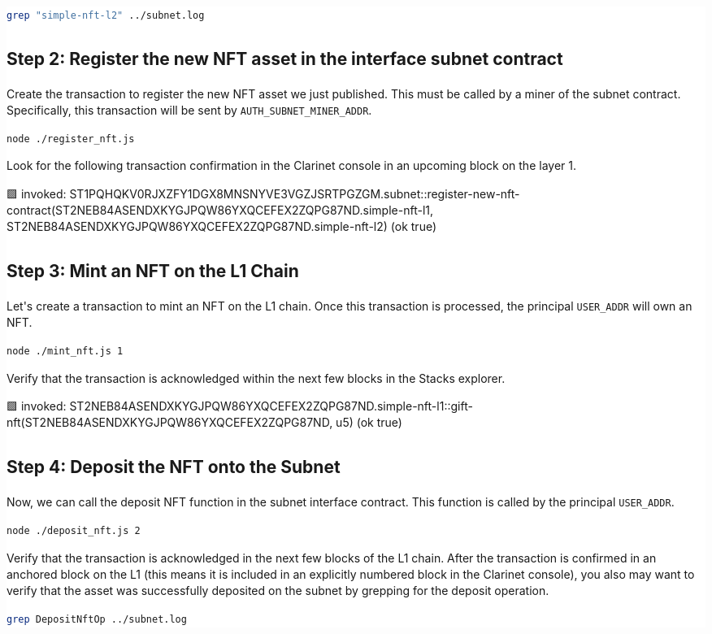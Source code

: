 ```sh
grep "simple-nft-l2" ../subnet.log
```

## Step 2: Register the new NFT asset in the interface subnet contract

Create the transaction to register the new NFT asset we just published. This
must be called by a miner of the subnet contract. Specifically, this transaction
will be sent by `AUTH_SUBNET_MINER_ADDR`.

```sh
node ./register_nft.js
```

Look for the following transaction confirmation in the Clarinet console in an
upcoming block on the layer 1.

🟩 invoked:
ST1PQHQKV0RJXZFY1DGX8MNSNYVE3VGZJSRTPGZGM.subnet::register-new-nft-contract(ST2NEB84ASENDXKYGJPQW86YXQCEFEX2ZQPG87ND.simple-nft-l1,
ST2NEB84ASENDXKYGJPQW86YXQCEFEX2ZQPG87ND.simple-nft-l2) (ok true)

## Step 3: Mint an NFT on the L1 Chain

Let's create a transaction to mint an NFT on the L1 chain. Once this transaction
is processed, the principal `USER_ADDR` will own an NFT.

```sh
node ./mint_nft.js 1
```

Verify that the transaction is acknowledged within the next few blocks in the
Stacks explorer.

🟩 invoked:
ST2NEB84ASENDXKYGJPQW86YXQCEFEX2ZQPG87ND.simple-nft-l1::gift-nft(ST2NEB84ASENDXKYGJPQW86YXQCEFEX2ZQPG87ND,
u5) (ok true)

## Step 4: Deposit the NFT onto the Subnet

Now, we can call the deposit NFT function in the subnet interface contract. This
function is called by the principal `USER_ADDR`.

```sh
node ./deposit_nft.js 2
```

Verify that the transaction is acknowledged in the next few blocks of the L1
chain. After the transaction is confirmed in an anchored block on the L1 (this
means it is included in an explicitly numbered block in the Clarinet console),
you also may want to verify that the asset was successfully deposited on the
subnet by grepping for the deposit operation.

```sh
grep DepositNftOp ../subnet.log
```
